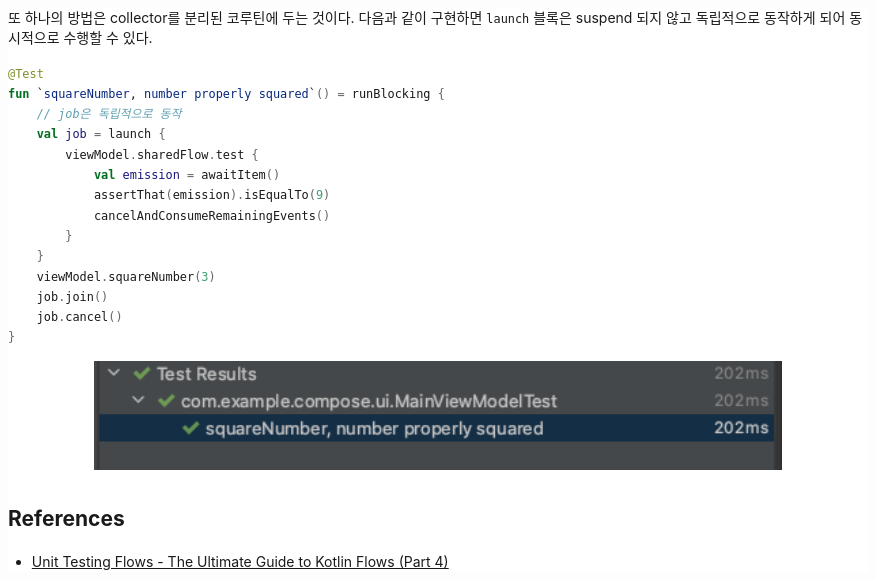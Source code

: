 또 하나의 방법은 collector를 분리된 코루틴에 두는 것이다. 다음과 같이 구현하면 `launch` 블록은 suspend 되지 않고 독립적으로 동작하게 되어 동시적으로 수행할 수 있다.

```kotlin
@Test
fun `squareNumber, number properly squared`() = runBlocking {
    // job은 독립적으로 동작
    val job = launch {
        viewModel.sharedFlow.test {
            val emission = awaitItem()
            assertThat(emission).isEqualTo(9)
            cancelAndConsumeRemainingEvents()
        }
    }
    viewModel.squareNumber(3)
    job.join()
    job.cancel()
}
```

<div align="center">
<img src="img/part-04/divided_collector_test.png" width="80%">
</div>

## References

* [Unit Testing Flows - The Ultimate Guide to Kotlin Flows (Part 4)](https://www.youtube.com/watch?v=rk6aKkWqqcI&list=PLQkwcJG4YTCQHCppNAQmLsj_jW38rU9sC&index=4)